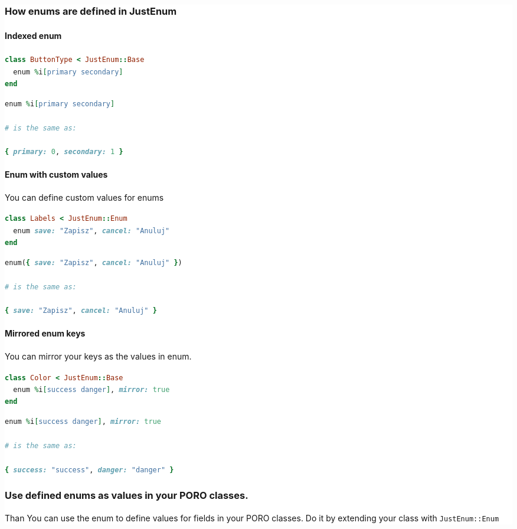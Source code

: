 ### How enums are defined in JustEnum
#### Indexed enum
```ruby
class ButtonType < JustEnum::Base
  enum %i[primary secondary]
end
```

```ruby
enum %i[primary secondary]

# is the same as:

{ primary: 0, secondary: 1 }
```

#### Enum with custom values
You can define custom values for enums

```ruby
class Labels < JustEnum::Enum
  enum save: "Zapisz", cancel: "Anuluj"
end
```

```ruby
enum({ save: "Zapisz", cancel: "Anuluj" })

# is the same as:

{ save: "Zapisz", cancel: "Anuluj" }
```

#### Mirrored enum keys
You can mirror your keys as the values in enum.

```ruby
class Color < JustEnum::Base
  enum %i[success danger], mirror: true
end
```

```ruby
enum %i[success danger], mirror: true

# is the same as:

{ success: "success", danger: "danger" }
```

### Use defined enums as values in your PORO classes.

Than You can use the enum to define values for fields in your PORO classes. Do it by extending your 
class with `JustEnum::Enum`
